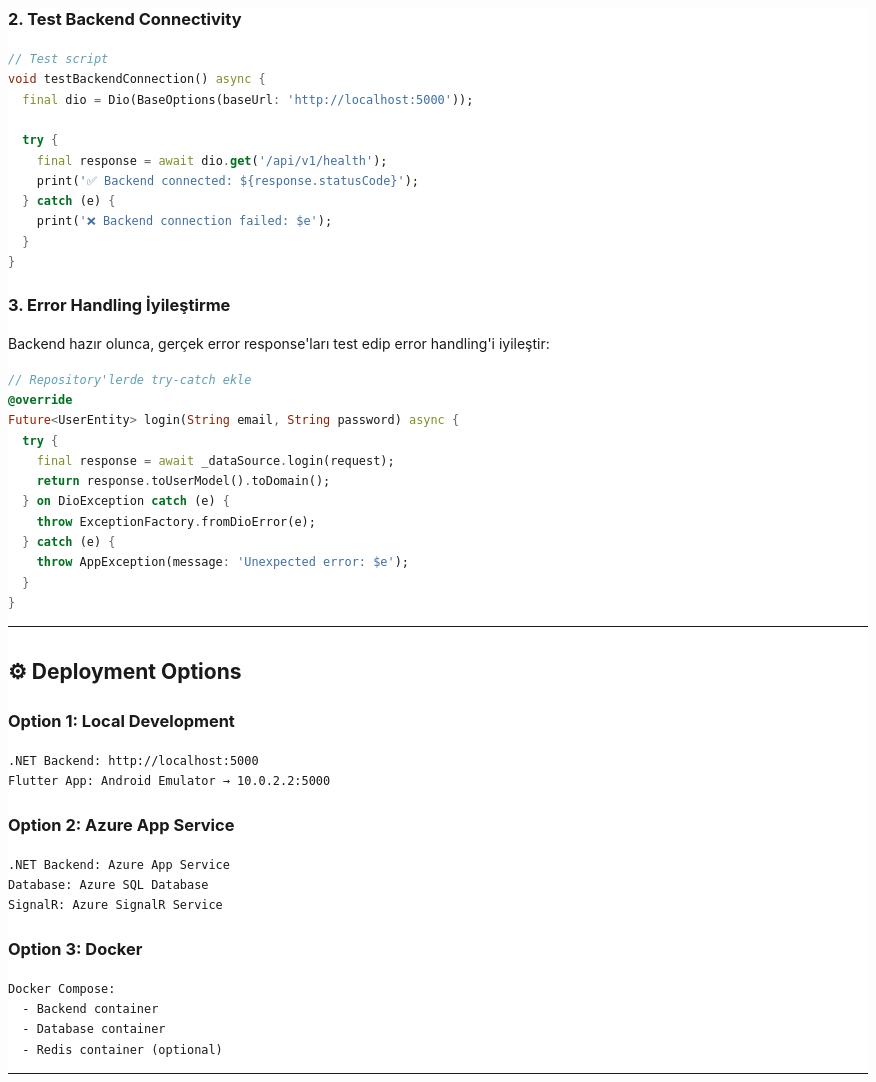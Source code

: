 ### 2. Test Backend Connectivity

```dart
// Test script
void testBackendConnection() async {
  final dio = Dio(BaseOptions(baseUrl: 'http://localhost:5000'));
  
  try {
    final response = await dio.get('/api/v1/health');
    print('✅ Backend connected: ${response.statusCode}');
  } catch (e) {
    print('❌ Backend connection failed: $e');
  }
}
```

### 3. Error Handling İyileştirme

Backend hazır olunca, gerçek error response'ları test edip error handling'i iyileştir:

```dart
// Repository'lerde try-catch ekle
@override
Future<UserEntity> login(String email, String password) async {
  try {
    final response = await _dataSource.login(request);
    return response.toUserModel().toDomain();
  } on DioException catch (e) {
    throw ExceptionFactory.fromDioError(e);
  } catch (e) {
    throw AppException(message: 'Unexpected error: $e');
  }
}
```

---

## ⚙️ Deployment Options

### Option 1: Local Development
```
.NET Backend: http://localhost:5000
Flutter App: Android Emulator → 10.0.2.2:5000
```

### Option 2: Azure App Service
```
.NET Backend: Azure App Service
Database: Azure SQL Database
SignalR: Azure SignalR Service
```

### Option 3: Docker
```
Docker Compose:
  - Backend container
  - Database container
  - Redis container (optional)
```

---